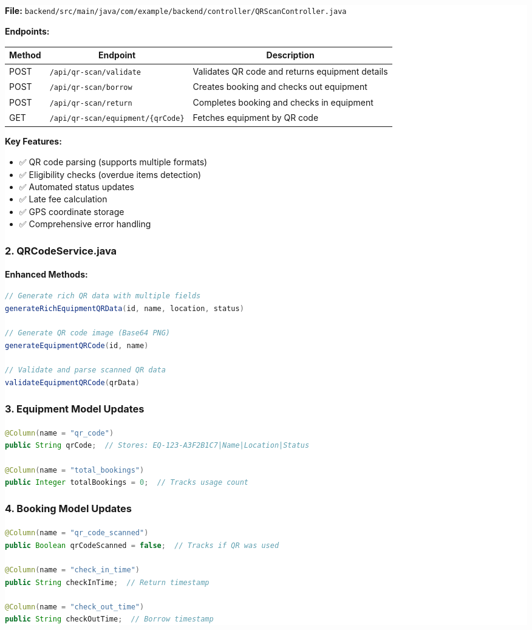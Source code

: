 **File:** `backend/src/main/java/com/example/backend/controller/QRScanController.java`

**Endpoints:**

| Method | Endpoint | Description |
|--------|----------|-------------|
| POST | `/api/qr-scan/validate` | Validates QR code and returns equipment details |
| POST | `/api/qr-scan/borrow` | Creates booking and checks out equipment |
| POST | `/api/qr-scan/return` | Completes booking and checks in equipment |
| GET | `/api/qr-scan/equipment/{qrCode}` | Fetches equipment by QR code |

**Key Features:**
- ✅ QR code parsing (supports multiple formats)
- ✅ Eligibility checks (overdue items detection)
- ✅ Automated status updates
- ✅ Late fee calculation
- ✅ GPS coordinate storage
- ✅ Comprehensive error handling

### 2. QRCodeService.java

**Enhanced Methods:**

```java
// Generate rich QR data with multiple fields
generateRichEquipmentQRData(id, name, location, status)

// Generate QR code image (Base64 PNG)
generateEquipmentQRCode(id, name)

// Validate and parse scanned QR data
validateEquipmentQRCode(qrData)
```

### 3. Equipment Model Updates

```java
@Column(name = "qr_code")
public String qrCode;  // Stores: EQ-123-A3F2B1C7|Name|Location|Status

@Column(name = "total_bookings")
public Integer totalBookings = 0;  // Tracks usage count
```

### 4. Booking Model Updates

```java
@Column(name = "qr_code_scanned")
public Boolean qrCodeScanned = false;  // Tracks if QR was used

@Column(name = "check_in_time")
public String checkInTime;  // Return timestamp

@Column(name = "check_out_time")
public String checkOutTime;  // Borrow timestamp
```
